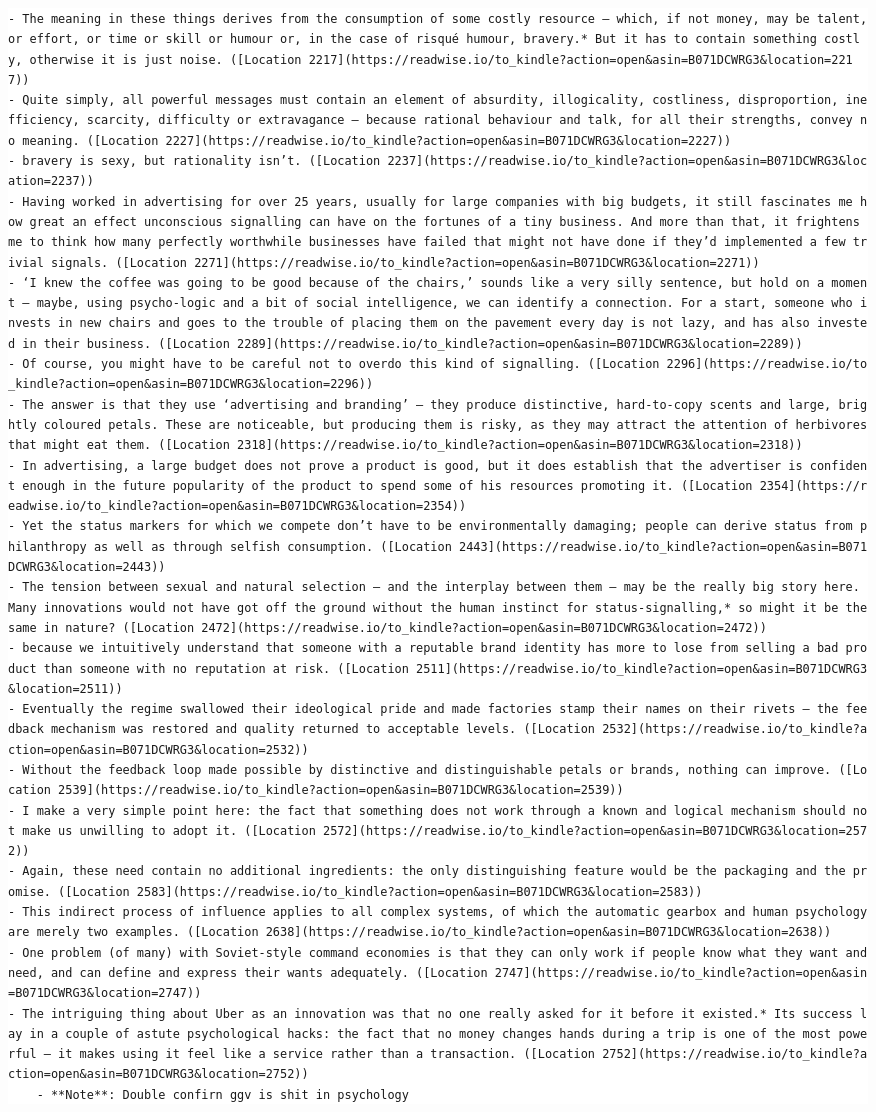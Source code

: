     - The meaning in these things derives from the consumption of some costly resource – which, if not money, may be talent, or effort, or time or skill or humour or, in the case of risqué humour, bravery.* But it has to contain something costly, otherwise it is just noise. ([Location 2217](https://readwise.io/to_kindle?action=open&asin=B071DCWRG3&location=2217))
    - Quite simply, all powerful messages must contain an element of absurdity, illogicality, costliness, disproportion, inefficiency, scarcity, difficulty or extravagance – because rational behaviour and talk, for all their strengths, convey no meaning. ([Location 2227](https://readwise.io/to_kindle?action=open&asin=B071DCWRG3&location=2227))
    - bravery is sexy, but rationality isn’t. ([Location 2237](https://readwise.io/to_kindle?action=open&asin=B071DCWRG3&location=2237))
    - Having worked in advertising for over 25 years, usually for large companies with big budgets, it still fascinates me how great an effect unconscious signalling can have on the fortunes of a tiny business. And more than that, it frightens me to think how many perfectly worthwhile businesses have failed that might not have done if they’d implemented a few trivial signals. ([Location 2271](https://readwise.io/to_kindle?action=open&asin=B071DCWRG3&location=2271))
    - ‘I knew the coffee was going to be good because of the chairs,’ sounds like a very silly sentence, but hold on a moment – maybe, using psycho-logic and a bit of social intelligence, we can identify a connection. For a start, someone who invests in new chairs and goes to the trouble of placing them on the pavement every day is not lazy, and has also invested in their business. ([Location 2289](https://readwise.io/to_kindle?action=open&asin=B071DCWRG3&location=2289))
    - Of course, you might have to be careful not to overdo this kind of signalling. ([Location 2296](https://readwise.io/to_kindle?action=open&asin=B071DCWRG3&location=2296))
    - The answer is that they use ‘advertising and branding’ – they produce distinctive, hard-to-copy scents and large, brightly coloured petals. These are noticeable, but producing them is risky, as they may attract the attention of herbivores that might eat them. ([Location 2318](https://readwise.io/to_kindle?action=open&asin=B071DCWRG3&location=2318))
    - In advertising, a large budget does not prove a product is good, but it does establish that the advertiser is confident enough in the future popularity of the product to spend some of his resources promoting it. ([Location 2354](https://readwise.io/to_kindle?action=open&asin=B071DCWRG3&location=2354))
    - Yet the status markers for which we compete don’t have to be environmentally damaging; people can derive status from philanthropy as well as through selfish consumption. ([Location 2443](https://readwise.io/to_kindle?action=open&asin=B071DCWRG3&location=2443))
    - The tension between sexual and natural selection – and the interplay between them – may be the really big story here. Many innovations would not have got off the ground without the human instinct for status-signalling,* so might it be the same in nature? ([Location 2472](https://readwise.io/to_kindle?action=open&asin=B071DCWRG3&location=2472))
    - because we intuitively understand that someone with a reputable brand identity has more to lose from selling a bad product than someone with no reputation at risk. ([Location 2511](https://readwise.io/to_kindle?action=open&asin=B071DCWRG3&location=2511))
    - Eventually the regime swallowed their ideological pride and made factories stamp their names on their rivets – the feedback mechanism was restored and quality returned to acceptable levels. ([Location 2532](https://readwise.io/to_kindle?action=open&asin=B071DCWRG3&location=2532))
    - Without the feedback loop made possible by distinctive and distinguishable petals or brands, nothing can improve. ([Location 2539](https://readwise.io/to_kindle?action=open&asin=B071DCWRG3&location=2539))
    - I make a very simple point here: the fact that something does not work through a known and logical mechanism should not make us unwilling to adopt it. ([Location 2572](https://readwise.io/to_kindle?action=open&asin=B071DCWRG3&location=2572))
    - Again, these need contain no additional ingredients: the only distinguishing feature would be the packaging and the promise. ([Location 2583](https://readwise.io/to_kindle?action=open&asin=B071DCWRG3&location=2583))
    - This indirect process of influence applies to all complex systems, of which the automatic gearbox and human psychology are merely two examples. ([Location 2638](https://readwise.io/to_kindle?action=open&asin=B071DCWRG3&location=2638))
    - One problem (of many) with Soviet-style command economies is that they can only work if people know what they want and need, and can define and express their wants adequately. ([Location 2747](https://readwise.io/to_kindle?action=open&asin=B071DCWRG3&location=2747))
    - The intriguing thing about Uber as an innovation was that no one really asked for it before it existed.* Its success lay in a couple of astute psychological hacks: the fact that no money changes hands during a trip is one of the most powerful – it makes using it feel like a service rather than a transaction. ([Location 2752](https://readwise.io/to_kindle?action=open&asin=B071DCWRG3&location=2752))
        - **Note**: Double confirn ggv is shit in psychology